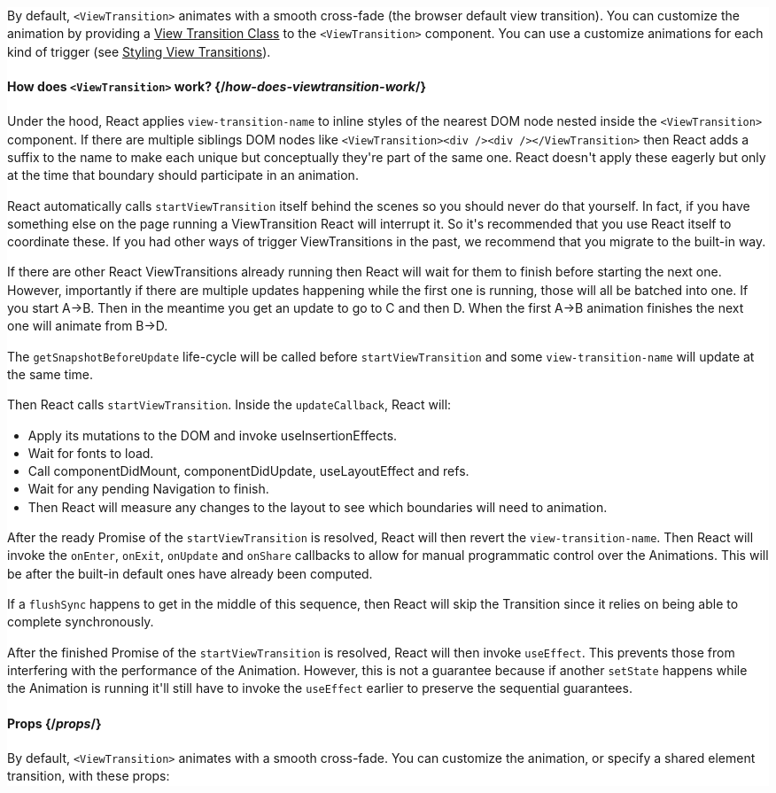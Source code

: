 By default, `<ViewTransition>` animates with a smooth cross-fade (the browser default view transition). You can customize the animation by providing a [View Transition Class](#view-transition-class) to the `<ViewTransition>` component. You can use a customize animations for each kind of trigger (see [Styling View Transitions](#styling-view-transitions)).

<DeepDive>

#### How does `<ViewTransition>` work? {/*how-does-viewtransition-work*/}

Under the hood, React applies `view-transition-name` to inline styles of the nearest DOM node nested inside the `<ViewTransition>` component. If there are multiple siblings DOM nodes like `<ViewTransition><div /><div /></ViewTransition>` then React adds a suffix to the name to make each unique but conceptually they're part of the same one. React doesn't apply these eagerly but only at the time that boundary should participate in an animation.

React automatically calls `startViewTransition` itself behind the scenes so you should never do that yourself. In fact, if you have something else on the page running a ViewTransition React will interrupt it. So it's recommended that you use React itself to coordinate these. If you had other ways of trigger ViewTransitions in the past, we recommend that you migrate to the built-in way.

If there are other React ViewTransitions already running then React will wait for them to finish before starting the next one. However, importantly if there are multiple updates happening while the first one is running, those will all be batched into one. If you start A->B. Then in the meantime you get an update to go to C and then D. When the first A->B animation finishes the next one will animate from B->D.

The `getSnapshotBeforeUpdate` life-cycle will be called before `startViewTransition` and some `view-transition-name` will update at the same time.

Then React calls `startViewTransition`. Inside the `updateCallback`, React will:

- Apply its mutations to the DOM and invoke useInsertionEffects.
- Wait for fonts to load.
- Call componentDidMount, componentDidUpdate, useLayoutEffect and refs.
- Wait for any pending Navigation to finish.
- Then React will measure any changes to the layout to see which boundaries will need to animation.

After the ready Promise of the `startViewTransition` is resolved, React will then revert the `view-transition-name`. Then React will invoke the `onEnter`, `onExit`, `onUpdate` and `onShare` callbacks to allow for manual programmatic control over the Animations. This will be after the built-in default ones have already been computed.

If a `flushSync` happens to get in the middle of this sequence, then React will skip the Transition since it relies on being able to complete synchronously.

After the finished Promise of the `startViewTransition` is resolved, React will then invoke `useEffect`. This prevents those from interfering with the performance of the Animation. However, this is not a guarantee because if another `setState` happens while the Animation is running it'll still have to invoke the `useEffect` earlier to preserve the sequential guarantees.

</DeepDive>

#### Props {/*props*/}

By default, `<ViewTransition>` animates with a smooth cross-fade. You can customize the animation, or specify a shared element transition, with these props:
